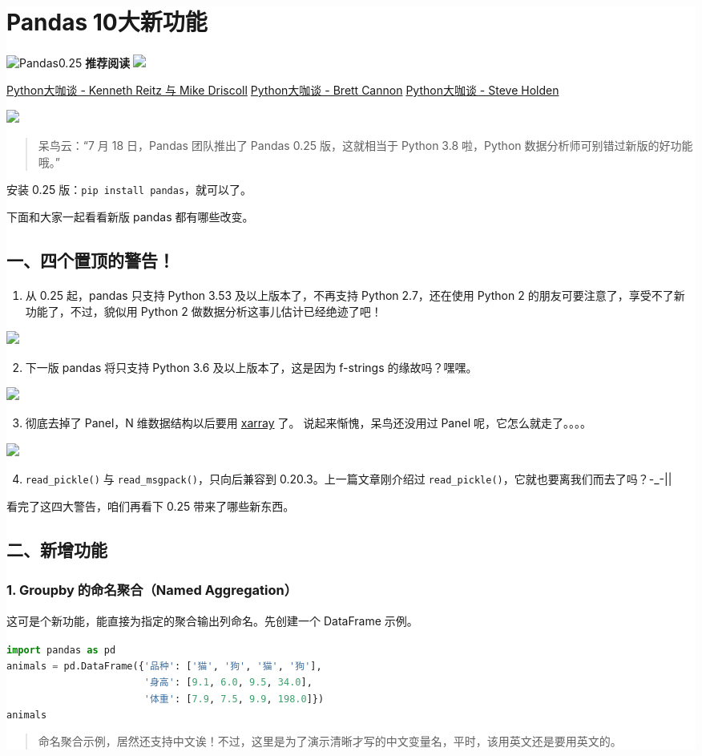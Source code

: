 # Pandas 10大新功能

![Pandas0.25](https://upload-images.jianshu.io/upload_images/3240514-4e644d577b798c68.png?imageMogr2/auto-orient/strip%7CimageView2/2/w/1240)
**推荐阅读**
![](https://upload-images.jianshu.io/upload_images/3240514-46e91e3a17c5c8ea?imageMogr2/auto-orient/strip%7CimageView2/2/w/1240)

 [Python大咖谈 - Kenneth Reitz 与 Mike Driscoll](https://mp.weixin.qq.com/s/R2jkmrzsXw_jM3FcjQ6z3g)
 [Python大咖谈 - Brett Cannon](https://mp.weixin.qq.com/s/McPsnFVESseQFjpYgTrN4w)
 [Python大咖谈 - Steve Holden](https://mp.weixin.qq.com/s/H8oUhxHsoneXyHa8XKBXxg)

![](https://upload-images.jianshu.io/upload_images/3240514-46e91e3a17c5c8ea?imageMogr2/auto-orient/strip%7CimageView2/2/w/1240)
> 呆鸟云：“7 月 18 日，Pandas 团队推出了 Pandas 0.25 版，这就相当于 Python 3.8 啦，Python 数据分析师可别错过新版的好功能哦。”

安装 0.25 版：`pip install pandas`，就可以了。

下面和大家一起看看新版 pandas 都有哪些改变。

## 一、四个置顶的警告！
1. 从 0.25 起，pandas 只支持 Python 3.53 及以上版本了，不再支持 Python 2.7，还在使用 Python 2 的朋友可要注意了，享受不了新功能了，不过，貌似用 Python 2 做数据分析这事儿估计已经绝迹了吧！

![](https://upload-images.jianshu.io/upload_images/3240514-f06471baa5a83b6a.png?imageMogr2/auto-orient/strip%7CimageView2/2/w/1240)

2. 下一版 pandas 将只支持 Python 3.6 及以上版本了，这是因为 f-strings 的缘故吗？嘿嘿。

![](https://upload-images.jianshu.io/upload_images/3240514-2382c84ae7b65940.png?imageMogr2/auto-orient/strip%7CimageView2/2/w/1240)

3. 彻底去掉了 Panel，N 维数据结构以后要用 [xarray](https://xarray.pydata.org/en/stable/) 了。 说起来惭愧，呆鸟还没用过 Panel 呢，它怎么就走了。。。。

![](https://upload-images.jianshu.io/upload_images/3240514-d13199350b34e881.png?imageMogr2/auto-orient/strip%7CimageView2/2/w/1240)

4. `read_pickle()`  与 `read_msgpack()`，只向后兼容到 0.20.3。上一篇文章刚介绍过 `read_pickle()`，它就也要离我们而去了吗？-_-||

看完了这四大警告，咱们再看下 0.25 带来了哪些新东西。

## 二、新增功能

### 1. Groupby 的**命名聚合（Named Aggregation）**

这可是个新功能，能直接为指定的聚合输出列命名。先创建一个 DataFrame 示例。

```python
import pandas as pd
animals = pd.DataFrame({'品种': ['猫', '狗', '猫', '狗'],
                        '身高': [9.1, 6.0, 9.5, 34.0],
                        '体重': [7.9, 7.5, 9.9, 198.0]})
animals
```

> 命名聚合示例，居然还支持中文诶！不过，这里是为了演示清晰才写的中文变量名，平时，该用英文还是要用英文的。
